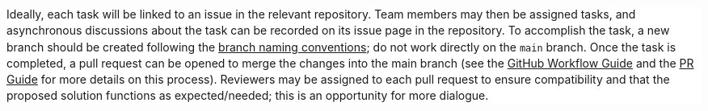 Ideally, each task will be linked to an issue in the relevant repository. Team members may then be assigned tasks, and asynchronous discussions about the task can be recorded on its issue page in the repository. To accomplish the task, a new branch should be created following the [branch naming conventions](#formatting-and-naming-conventions); do not work directly on the `main` branch. Once the task is completed, a pull request can be opened to merge the changes into the main branch (see the [GitHub Workflow Guide](The-GitHub-Workflow.md) and the [PR Guide](The-GitHub-Pull-Request-Guide.md) for more details on this process). Reviewers may be assigned to each pull request to ensure compatibility and that the proposed solution functions as expected/needed; this is an opportunity for more dialogue.
